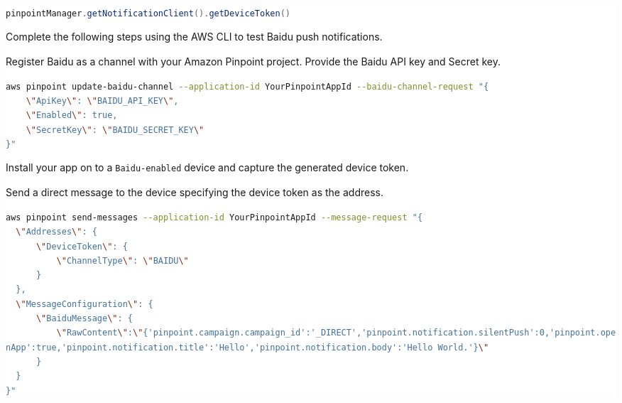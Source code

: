 ```java
pinpointManager.getNotificationClient().getDeviceToken()
```

Complete the following steps using the AWS CLI to test Baidu push notifications.

Register Baidu as a channel with your Amazon Pinpoint project. Provide the Baidu API key and Secret key.

```bash
aws pinpoint update-baidu-channel --application-id YourPinpointAppId --baidu-channel-request "{                                                                                                 
    \"ApiKey\": \"BAIDU_API_KEY\",                                                                
    \"Enabled\": true,                                                                             
    \"SecretKey\": \"BAIDU_SECRET_KEY\"                                                           
}"
```

Install your app on to a `Baidu-enabled` device and capture the generated device token.

Send a direct message to the device specifying the device token as the address.

```bash
aws pinpoint send-messages --application-id YourPinpointAppId --message-request "{
  \"Addresses\": {
      \"DeviceToken\": {
          \"ChannelType\": \"BAIDU\"
      } 
  },
  \"MessageConfiguration\": {
      \"BaiduMessage\": {
          \"RawContent\":\"{'pinpoint.campaign.campaign_id':'_DIRECT','pinpoint.notification.silentPush':0,'pinpoint.openApp':true,'pinpoint.notification.title':'Hello','pinpoint.notification.body':'Hello World.'}\"
      }
  }
}"
```
